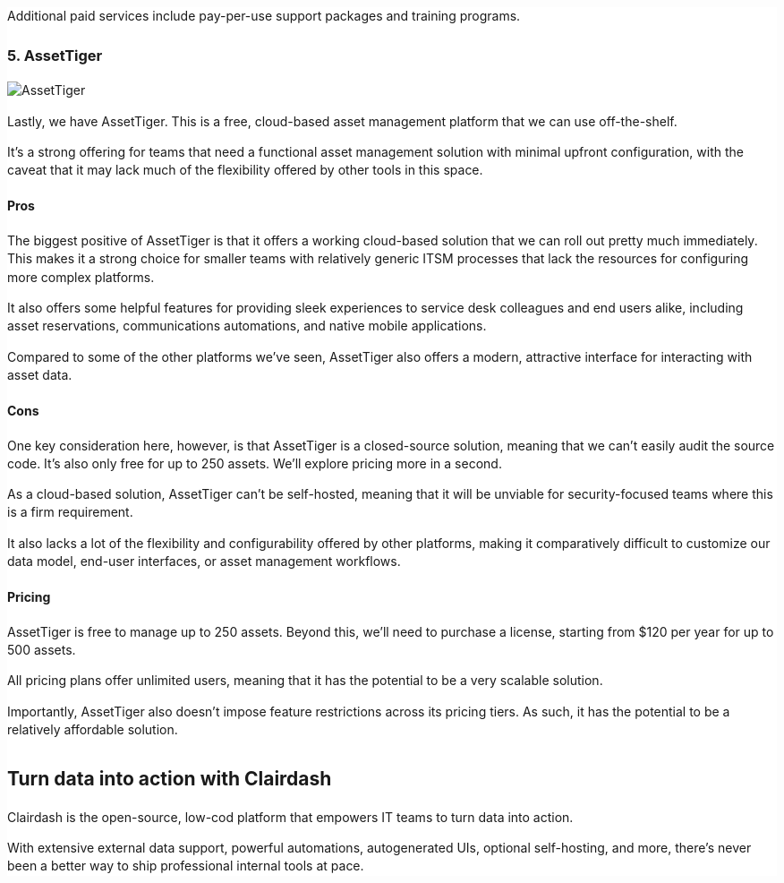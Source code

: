 Additional paid services include pay-per-use support packages and training programs.

### 5. AssetTiger

![AssetTiger](https://res.cloudinary.com/daog6scxm/image/upload/v1718094733/cms/free-asset-management-software/AssetTiger_tnlsv7.webp "AssetTiger")

Lastly, we have AssetTiger. This is a free, cloud-based asset management platform that we can use off-the-shelf.

It’s a strong offering for teams that need a functional asset management solution with minimal upfront configuration, with the caveat that it may lack much of the flexibility offered by other tools in this space.

#### Pros

The biggest positive of AssetTiger is that it offers a working cloud-based solution that we can roll out pretty much immediately. This makes it a strong choice for smaller teams with relatively generic ITSM processes that lack the resources for configuring more complex platforms.

It also offers some helpful features for providing sleek experiences to service desk colleagues and end users alike, including asset reservations, communications automations, and native mobile applications.

Compared to some of the other platforms we’ve seen, AssetTiger also offers a modern, attractive interface for interacting with asset data.

#### Cons

One key consideration here, however, is that AssetTiger is a closed-source solution, meaning that we can’t easily audit the source code. It’s also only free for up to 250 assets. We’ll explore pricing more in a second.

As a cloud-based solution, AssetTiger can’t be self-hosted, meaning that it will be unviable for security-focused teams where this is a firm requirement.

It also lacks a lot of the flexibility and configurability offered by other platforms, making it comparatively difficult to customize our data model, end-user interfaces, or asset management workflows.

#### Pricing

AssetTiger is free to manage up to 250 assets. Beyond this, we’ll need to purchase a license, starting from $120 per year for up to 500 assets.

All pricing plans offer unlimited users, meaning that it has the potential to be a very scalable solution.

Importantly, AssetTiger also doesn’t impose feature restrictions across its pricing tiers. As such, it has the potential to be a relatively affordable solution.

## Turn data into action with Clairdash

Clairdash is the open-source, low-cod platform that empowers IT teams to turn data into action. 

With extensive external data support, powerful automations, autogenerated UIs, optional self-hosting, and more, there’s never been a better way to ship professional internal tools at pace.
